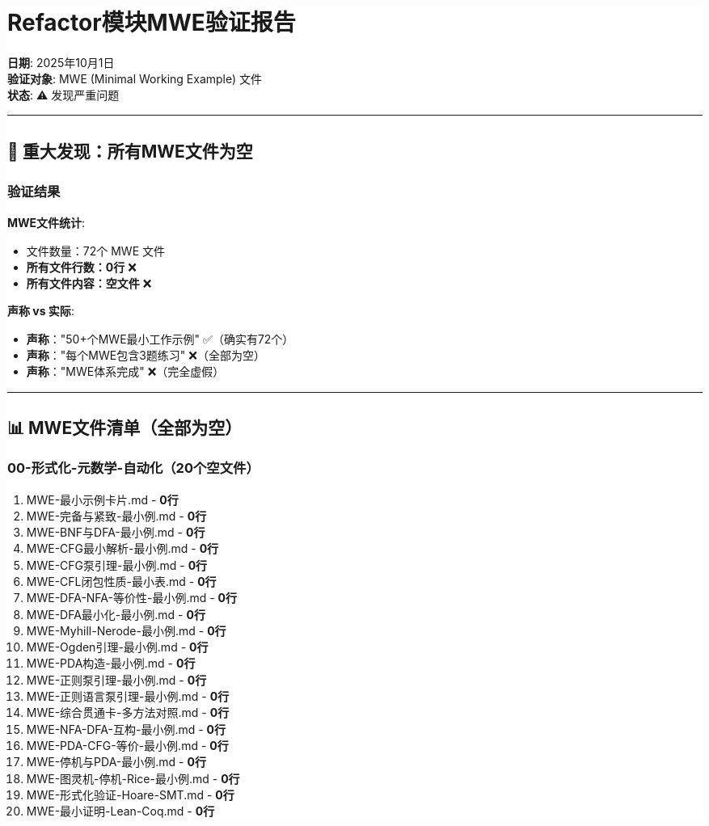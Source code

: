 # Refactor模块MWE验证报告

**日期**: 2025年10月1日  
**验证对象**: MWE (Minimal Working Example) 文件  
**状态**: ⚠️ 发现严重问题

---

## 🚨 重大发现：所有MWE文件为空

### 验证结果

**MWE文件统计**:

- 文件数量：72个 MWE 文件
- **所有文件行数：0行** ❌
- **所有文件内容：空文件** ❌

**声称 vs 实际**:

- **声称**："50+个MWE最小工作示例" ✅（确实有72个）
- **声称**："每个MWE包含3题练习" ❌（全部为空）
- **声称**："MWE体系完成" ❌（完全虚假）

---

## 📊 MWE文件清单（全部为空）

### 00-形式化-元数学-自动化（20个空文件）

1. MWE-最小示例卡片.md - **0行**
2. MWE-完备与紧致-最小例.md - **0行**
3. MWE-BNF与DFA-最小例.md - **0行**
4. MWE-CFG最小解析-最小例.md - **0行**
5. MWE-CFG泵引理-最小例.md - **0行**
6. MWE-CFL闭包性质-最小表.md - **0行**
7. MWE-DFA-NFA-等价性-最小例.md - **0行**
8. MWE-DFA最小化-最小例.md - **0行**
9. MWE-Myhill-Nerode-最小例.md - **0行**
10. MWE-Ogden引理-最小例.md - **0行**
11. MWE-PDA构造-最小例.md - **0行**
12. MWE-正则泵引理-最小例.md - **0行**
13. MWE-正则语言泵引理-最小例.md - **0行**
14. MWE-综合贯通卡-多方法对照.md - **0行**
15. MWE-NFA-DFA-互构-最小例.md - **0行**
16. MWE-PDA-CFG-等价-最小例.md - **0行**
17. MWE-停机与PDA-最小例.md - **0行**
18. MWE-图灵机-停机-Rice-最小例.md - **0行**
19. MWE-形式化验证-Hoare-SMT.md - **0行**
20. MWE-最小证明-Lean-Coq.md - **0行**
